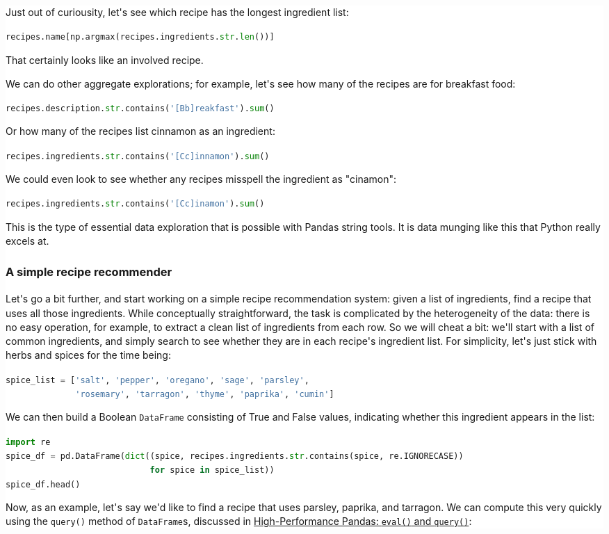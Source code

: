 Just out of curiousity, let's see which recipe has the longest ingredient list:

```python
recipes.name[np.argmax(recipes.ingredients.str.len())]
```

That certainly looks like an involved recipe.

We can do other aggregate explorations; for example, let's see how many of the recipes are for breakfast food:

```python
recipes.description.str.contains('[Bb]reakfast').sum()
```

Or how many of the recipes list cinnamon as an ingredient:

```python
recipes.ingredients.str.contains('[Cc]innamon').sum()
```

We could even look to see whether any recipes misspell the ingredient as "cinamon":

```python
recipes.ingredients.str.contains('[Cc]inamon').sum()
```

This is the type of essential data exploration that is possible with Pandas string tools.
It is data munging like this that Python really excels at.


### A simple recipe recommender

Let's go a bit further, and start working on a simple recipe recommendation system: given a list of ingredients, find a recipe that uses all those ingredients.
While conceptually straightforward, the task is complicated by the heterogeneity of the data: there is no easy operation, for example, to extract a clean list of ingredients from each row.
So we will cheat a bit: we'll start with a list of common ingredients, and simply search to see whether they are in each recipe's ingredient list.
For simplicity, let's just stick with herbs and spices for the time being:

```python
spice_list = ['salt', 'pepper', 'oregano', 'sage', 'parsley',
              'rosemary', 'tarragon', 'thyme', 'paprika', 'cumin']
```

We can then build a Boolean ``DataFrame`` consisting of True and False values, indicating whether this ingredient appears in the list:

```python
import re
spice_df = pd.DataFrame(dict((spice, recipes.ingredients.str.contains(spice, re.IGNORECASE))
                             for spice in spice_list))
spice_df.head()
```

Now, as an example, let's say we'd like to find a recipe that uses parsley, paprika, and tarragon.
We can compute this very quickly using the ``query()`` method of ``DataFrame``s, discussed in [High-Performance Pandas: ``eval()`` and ``query()``](03.12-Performance-Eval-and-Query.md):
